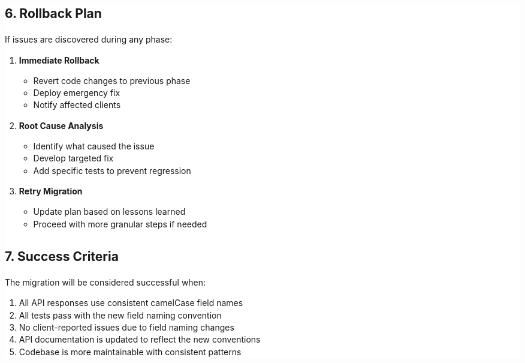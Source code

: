 ## 6. Rollback Plan

If issues are discovered during any phase:

1. **Immediate Rollback**
   - Revert code changes to previous phase
   - Deploy emergency fix
   - Notify affected clients

2. **Root Cause Analysis**
   - Identify what caused the issue
   - Develop targeted fix
   - Add specific tests to prevent regression

3. **Retry Migration**
   - Update plan based on lessons learned
   - Proceed with more granular steps if needed

## 7. Success Criteria

The migration will be considered successful when:

1. All API responses use consistent camelCase field names
2. All tests pass with the new field naming convention
3. No client-reported issues due to field naming changes
4. API documentation is updated to reflect the new conventions
5. Codebase is more maintainable with consistent patterns 